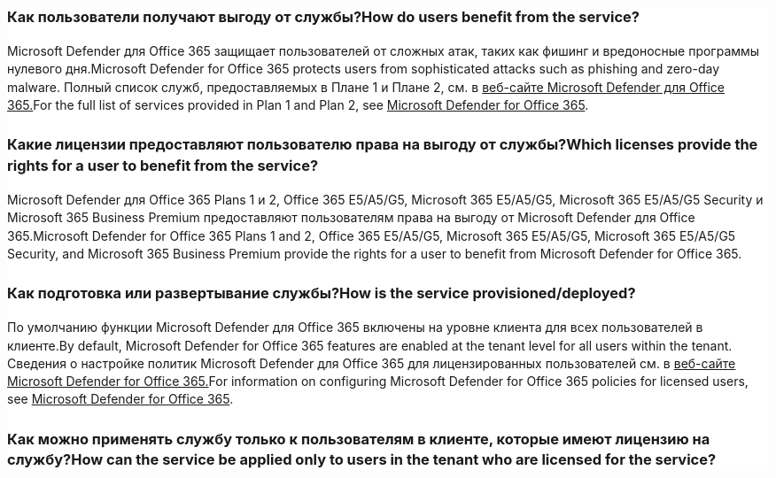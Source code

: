 ### <a name="how-do-users-benefit-from-the-service"></a><span data-ttu-id="2c9ab-158">Как пользователи получают выгоду от службы?</span><span class="sxs-lookup"><span data-stu-id="2c9ab-158">How do users benefit from the service?</span></span>

<span data-ttu-id="2c9ab-159">Microsoft Defender для Office 365 защищает пользователей от сложных атак, таких как фишинг и вредоносные программы нулевого дня.</span><span class="sxs-lookup"><span data-stu-id="2c9ab-159">Microsoft Defender for Office 365 protects users from sophisticated attacks such as phishing and zero-day malware.</span></span> <span data-ttu-id="2c9ab-160">Полный список служб, предоставляемых в Плане 1 и Плане 2, см. в [веб-сайте Microsoft Defender для Office 365.](/microsoft-365/security/office-365-security/office-365-atp)</span><span class="sxs-lookup"><span data-stu-id="2c9ab-160">For the full list of services provided in Plan 1 and Plan 2, see [Microsoft Defender for Office 365](/microsoft-365/security/office-365-security/office-365-atp).</span></span>

### <a name="which-licenses-provide-the-rights-for-a-user-to-benefit-from-the-service"></a><span data-ttu-id="2c9ab-161">Какие лицензии предоставляют пользователю права на выгоду от службы?</span><span class="sxs-lookup"><span data-stu-id="2c9ab-161">Which licenses provide the rights for a user to benefit from the service?</span></span> 

<span data-ttu-id="2c9ab-162">Microsoft Defender для Office 365 Plans 1 и 2, Office 365 E5/A5/G5, Microsoft 365 E5/A5/G5, Microsoft 365 E5/A5/G5 Security и Microsoft 365 Business Premium предоставляют пользователям права на выгоду от Microsoft Defender для Office 365.</span><span class="sxs-lookup"><span data-stu-id="2c9ab-162">Microsoft Defender for Office 365 Plans 1 and 2, Office 365 E5/A5/G5, Microsoft 365 E5/A5/G5, Microsoft 365 E5/A5/G5 Security, and Microsoft 365 Business Premium provide the rights for a user to benefit from Microsoft Defender for Office 365.</span></span>

### <a name="how-is-the-service-provisioneddeployed"></a><span data-ttu-id="2c9ab-163">Как подготовка или развертывание службы?</span><span class="sxs-lookup"><span data-stu-id="2c9ab-163">How is the service provisioned/deployed?</span></span>

<span data-ttu-id="2c9ab-164">По умолчанию функции Microsoft Defender для Office 365 включены на уровне клиента для всех пользователей в клиенте.</span><span class="sxs-lookup"><span data-stu-id="2c9ab-164">By default, Microsoft Defender for Office 365 features are enabled at the tenant level for all users within the tenant.</span></span> <span data-ttu-id="2c9ab-165">Сведения о настройке политик Microsoft Defender для Office 365 для лицензированных пользователей см. в [веб-сайте Microsoft Defender for Office 365.](/microsoft-365/security/office-365-security/office-365-atp)</span><span class="sxs-lookup"><span data-stu-id="2c9ab-165">For information on configuring Microsoft Defender for Office 365 policies for licensed users, see [Microsoft Defender for Office 365](/microsoft-365/security/office-365-security/office-365-atp).</span></span>

### <a name="how-can-the-service-be-applied-only-to-users-in-the-tenant-who-are-licensed-for-the-service"></a><span data-ttu-id="2c9ab-166">Как можно применять службу только к пользователям в клиенте, которые имеют лицензию на службу?</span><span class="sxs-lookup"><span data-stu-id="2c9ab-166">How can the service be applied only to users in the tenant who are licensed for the service?</span></span>

